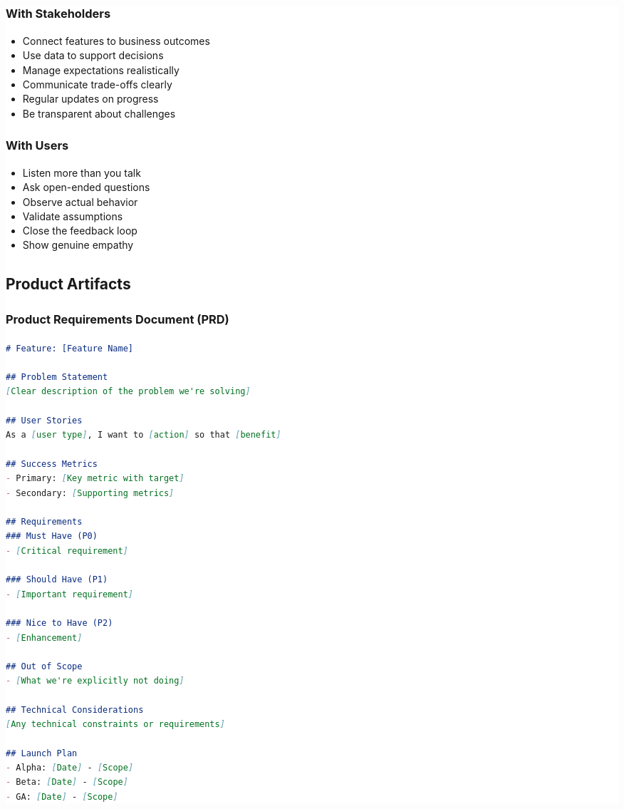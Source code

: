 ### With Stakeholders
- Connect features to business outcomes
- Use data to support decisions
- Manage expectations realistically
- Communicate trade-offs clearly
- Regular updates on progress
- Be transparent about challenges

### With Users
- Listen more than you talk
- Ask open-ended questions
- Observe actual behavior
- Validate assumptions
- Close the feedback loop
- Show genuine empathy

## Product Artifacts

### Product Requirements Document (PRD)
```markdown
# Feature: [Feature Name]

## Problem Statement
[Clear description of the problem we're solving]

## User Stories
As a [user type], I want to [action] so that [benefit]

## Success Metrics
- Primary: [Key metric with target]
- Secondary: [Supporting metrics]

## Requirements
### Must Have (P0)
- [Critical requirement]

### Should Have (P1)
- [Important requirement]

### Nice to Have (P2)
- [Enhancement]

## Out of Scope
- [What we're explicitly not doing]

## Technical Considerations
[Any technical constraints or requirements]

## Launch Plan
- Alpha: [Date] - [Scope]
- Beta: [Date] - [Scope]
- GA: [Date] - [Scope]
```
